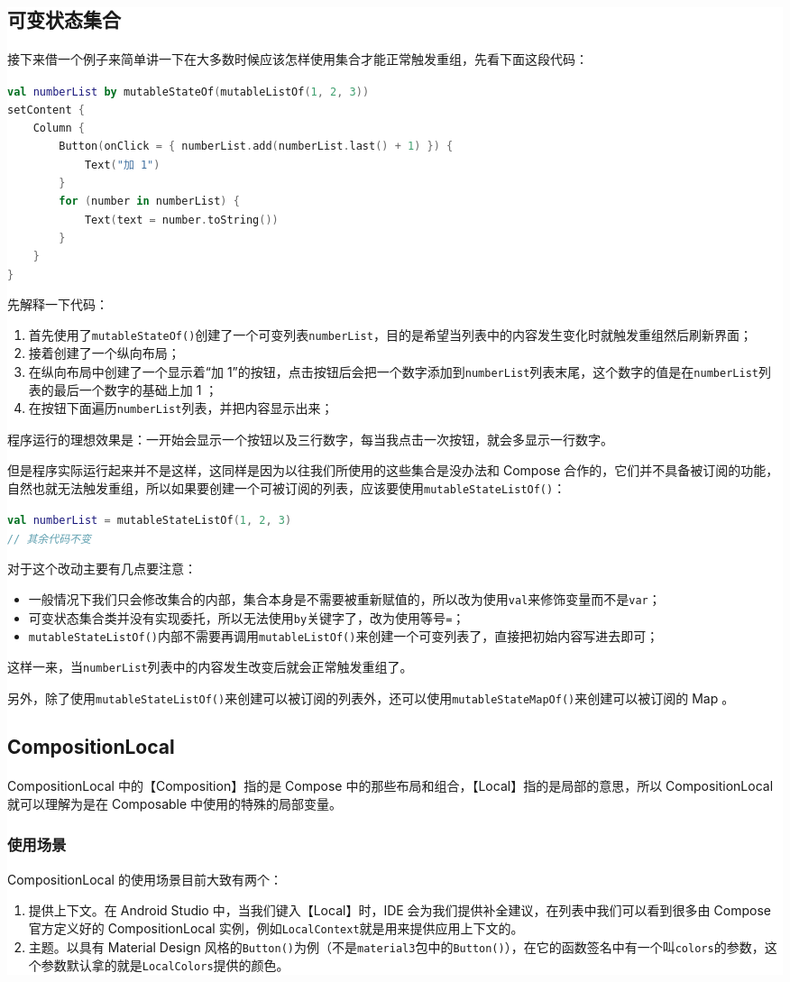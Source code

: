 ## 可变状态集合

接下来借一个例子来简单讲一下在大多数时候应该怎样使用集合才能正常触发重组，先看下面这段代码：

```kotlin
val numberList by mutableStateOf(mutableListOf(1, 2, 3))
setContent {
	Column {
		Button(onClick = { numberList.add(numberList.last() + 1) }) {
			Text("加 1")
		}
		for (number in numberList) {
			Text(text = number.toString())
		}
	}
}
```

先解释一下代码：

1. 首先使用了`mutableStateOf()`创建了一个可变列表`numberList`，目的是希望当列表中的内容发生变化时就触发重组然后刷新界面；
2. 接着创建了一个纵向布局；
3. 在纵向布局中创建了一个显示着“加 1”的按钮，点击按钮后会把一个数字添加到`numberList`列表末尾，这个数字的值是在`numberList`列表的最后一个数字的基础上加 1 ；
4. 在按钮下面遍历`numberList`列表，并把内容显示出来；

程序运行的理想效果是：一开始会显示一个按钮以及三行数字，每当我点击一次按钮，就会多显示一行数字。

但是程序实际运行起来并不是这样，这同样是因为以往我们所使用的这些集合是没办法和 Compose 合作的，它们并不具备被订阅的功能，自然也就无法触发重组，所以如果要创建一个可被订阅的列表，应该要使用`mutableStateListOf()`：

```kotlin
val numberList = mutableStateListOf(1, 2, 3)
// 其余代码不变
```

对于这个改动主要有几点要注意：

- 一般情况下我们只会修改集合的内部，集合本身是不需要被重新赋值的，所以改为使用`val`来修饰变量而不是`var`；
- 可变状态集合类并没有实现委托，所以无法使用`by`关键字了，改为使用等号`=`；
- `mutableStateListOf()`内部不需要再调用`mutableListOf()`来创建一个可变列表了，直接把初始内容写进去即可；

这样一来，当`numberList`列表中的内容发生改变后就会正常触发重组了。

另外，除了使用`mutableStateListOf()`来创建可以被订阅的列表外，还可以使用`mutableStateMapOf()`来创建可以被订阅的 Map 。

## CompositionLocal 

CompositionLocal 中的【Composition】指的是 Compose 中的那些布局和组合，【Local】指的是局部的意思，所以 CompositionLocal 就可以理解为是在 Composable 中使用的特殊的局部变量。

### 使用场景

CompositionLocal 的使用场景目前大致有两个：

1. 提供上下文。在 Android Studio 中，当我们键入【Local】时，IDE 会为我们提供补全建议，在列表中我们可以看到很多由 Compose 官方定义好的 CompositionLocal 实例，例如`LocalContext`就是用来提供应用上下文的。
2. 主题。以具有 Material Design 风格的`Button()`为例（不是`material3`包中的`Button()`），在它的函数签名中有一个叫`colors`的参数，这个参数默认拿的就是`LocalColors`提供的颜色。

